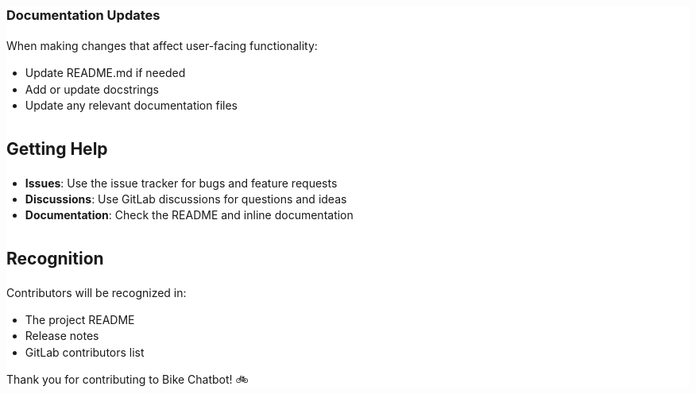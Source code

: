 ### Documentation Updates

When making changes that affect user-facing functionality:
- Update README.md if needed
- Add or update docstrings
- Update any relevant documentation files

## Getting Help

- **Issues**: Use the issue tracker for bugs and feature requests
- **Discussions**: Use GitLab discussions for questions and ideas
- **Documentation**: Check the README and inline documentation

## Recognition

Contributors will be recognized in:
- The project README
- Release notes
- GitLab contributors list

Thank you for contributing to Bike Chatbot! 🚲
